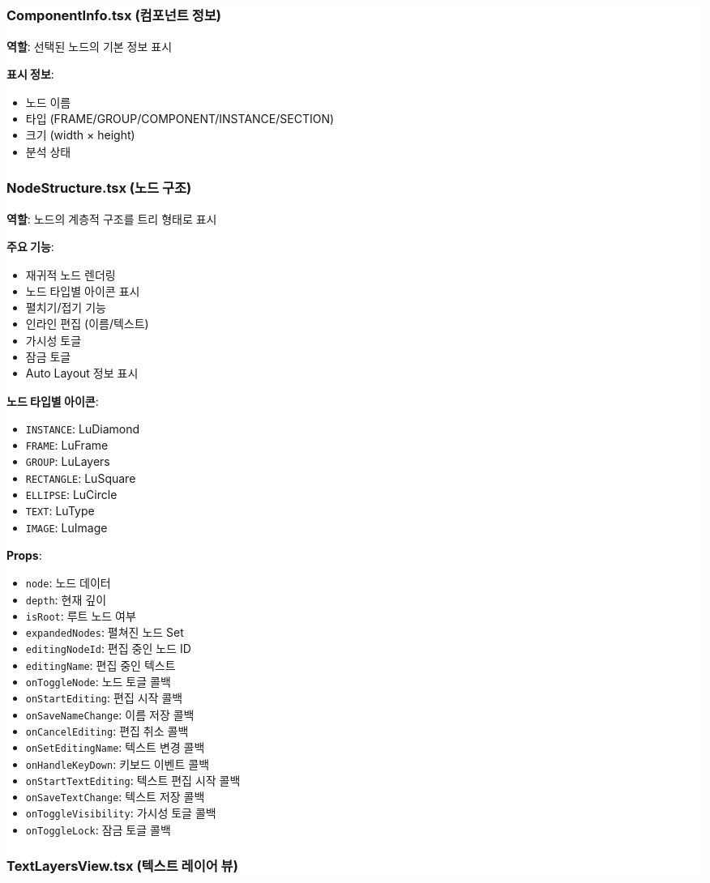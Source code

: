 ### ComponentInfo.tsx (컴포넌트 정보)

**역할**: 선택된 노드의 기본 정보 표시

**표시 정보**:

- 노드 이름
- 타입 (FRAME/GROUP/COMPONENT/INSTANCE/SECTION)
- 크기 (width × height)
- 분석 상태

### NodeStructure.tsx (노드 구조)

**역할**: 노드의 계층적 구조를 트리 형태로 표시

**주요 기능**:

- 재귀적 노드 렌더링
- 노드 타입별 아이콘 표시
- 펼치기/접기 기능
- 인라인 편집 (이름/텍스트)
- 가시성 토글
- 잠금 토글
- Auto Layout 정보 표시

**노드 타입별 아이콘**:

- `INSTANCE`: LuDiamond
- `FRAME`: LuFrame
- `GROUP`: LuLayers
- `RECTANGLE`: LuSquare
- `ELLIPSE`: LuCircle
- `TEXT`: LuType
- `IMAGE`: LuImage

**Props**:

- `node`: 노드 데이터
- `depth`: 현재 깊이
- `isRoot`: 루트 노드 여부
- `expandedNodes`: 펼쳐진 노드 Set
- `editingNodeId`: 편집 중인 노드 ID
- `editingName`: 편집 중인 텍스트
- `onToggleNode`: 노드 토글 콜백
- `onStartEditing`: 편집 시작 콜백
- `onSaveNameChange`: 이름 저장 콜백
- `onCancelEditing`: 편집 취소 콜백
- `onSetEditingName`: 텍스트 변경 콜백
- `onHandleKeyDown`: 키보드 이벤트 콜백
- `onStartTextEditing`: 텍스트 편집 시작 콜백
- `onSaveTextChange`: 텍스트 저장 콜백
- `onToggleVisibility`: 가시성 토글 콜백
- `onToggleLock`: 잠금 토글 콜백

### TextLayersView.tsx (텍스트 레이어 뷰)
